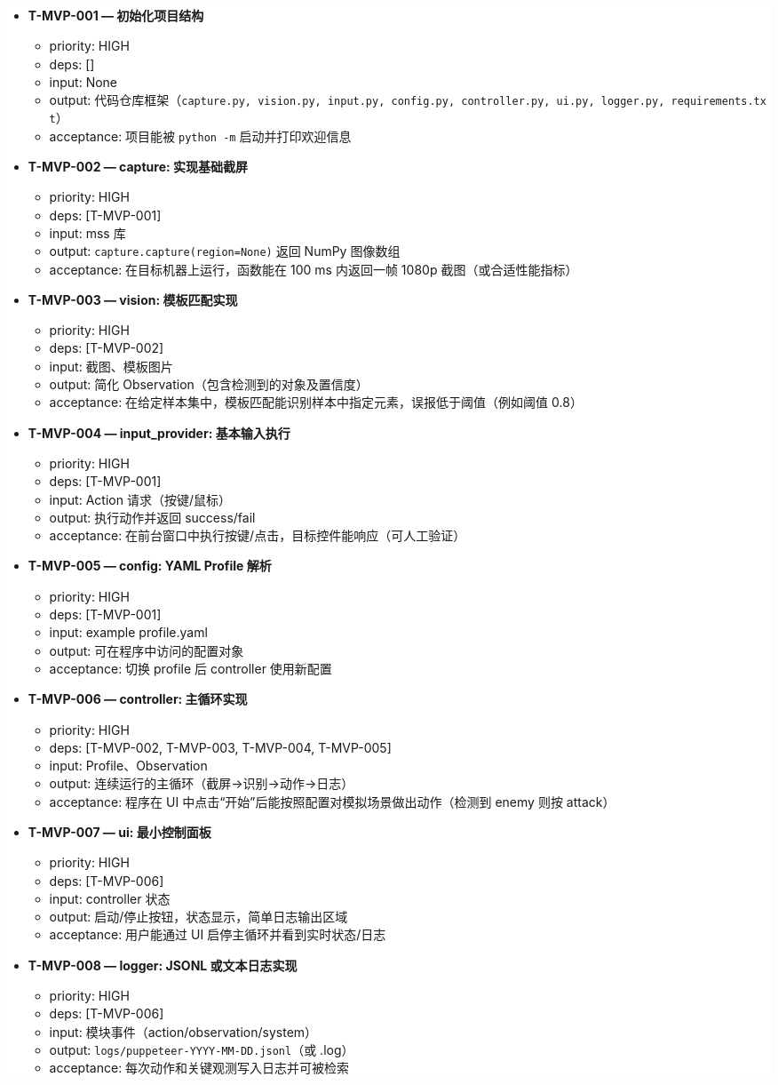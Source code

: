 - **T-MVP-001 — 初始化项目结构**
  - priority: HIGH
  - deps: []
  - input: None
  - output: 代码仓库框架（`capture.py, vision.py, input.py, config.py, controller.py, ui.py, logger.py, requirements.txt`）
  - acceptance: 项目能被 `python -m` 启动并打印欢迎信息

- **T-MVP-002 — capture: 实现基础截屏**
  - priority: HIGH
  - deps: [T-MVP-001]
  - input: mss 库
  - output: `capture.capture(region=None)` 返回 NumPy 图像数组
  - acceptance: 在目标机器上运行，函数能在 100 ms 内返回一帧 1080p 截图（或合适性能指标）

- **T-MVP-003 — vision: 模板匹配实现**
  - priority: HIGH
  - deps: [T-MVP-002]
  - input: 截图、模板图片
  - output: 简化 Observation（包含检测到的对象及置信度）
  - acceptance: 在给定样本集中，模板匹配能识别样本中指定元素，误报低于阈值（例如阈值 0.8）

- **T-MVP-004 — input_provider: 基本输入执行**
  - priority: HIGH
  - deps: [T-MVP-001]
  - input: Action 请求（按键/鼠标）
  - output: 执行动作并返回 success/fail
  - acceptance: 在前台窗口中执行按键/点击，目标控件能响应（可人工验证）

- **T-MVP-005 — config: YAML Profile 解析**
  - priority: HIGH
  - deps: [T-MVP-001]
  - input: example profile.yaml
  - output: 可在程序中访问的配置对象
  - acceptance: 切换 profile 后 controller 使用新配置

- **T-MVP-006 — controller: 主循环实现**
  - priority: HIGH
  - deps: [T-MVP-002, T-MVP-003, T-MVP-004, T-MVP-005]
  - input: Profile、Observation
  - output: 连续运行的主循环（截屏→识别→动作→日志）
  - acceptance: 程序在 UI 中点击“开始”后能按照配置对模拟场景做出动作（检测到 enemy 则按 attack）

- **T-MVP-007 — ui: 最小控制面板**
  - priority: HIGH
  - deps: [T-MVP-006]
  - input: controller 状态
  - output: 启动/停止按钮，状态显示，简单日志输出区域
  - acceptance: 用户能通过 UI 启停主循环并看到实时状态/日志

- **T-MVP-008 — logger: JSONL 或文本日志实现**
  - priority: HIGH
  - deps: [T-MVP-006]
  - input: 模块事件（action/observation/system）
  - output: `logs/puppeteer-YYYY-MM-DD.jsonl`（或 .log）
  - acceptance: 每次动作和关键观测写入日志并可被检索
